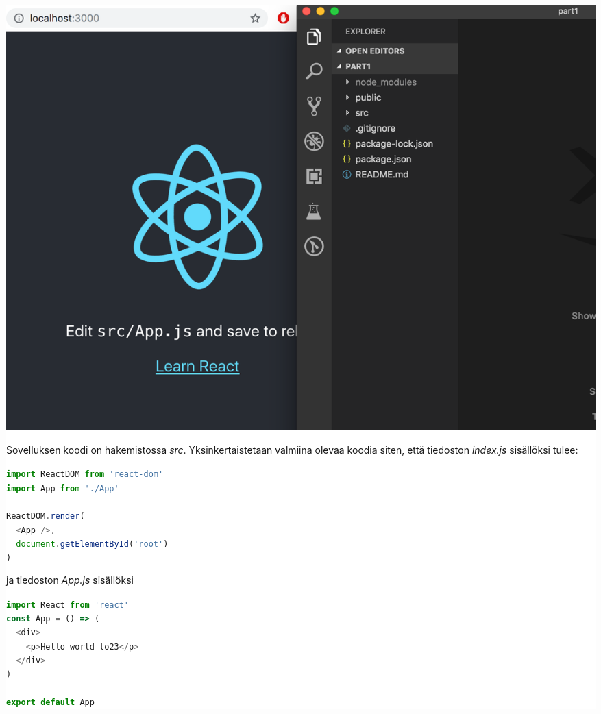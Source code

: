 ![](../../images/1/1e.png)

Sovelluksen koodi on hakemistossa <i>src</i>. Yksinkertaistetaan valmiina olevaa koodia siten, että tiedoston <i>index.js</i> sisällöksi tulee:

```js
import ReactDOM from 'react-dom'
import App from './App'

ReactDOM.render(
  <App />,
  document.getElementById('root')
)
```

ja tiedoston <i>App.js</i> sisällöksi

```js
import React from 'react'
const App = () => (
  <div>
    <p>Hello world lo23</p>
  </div>
)

export default App
```

